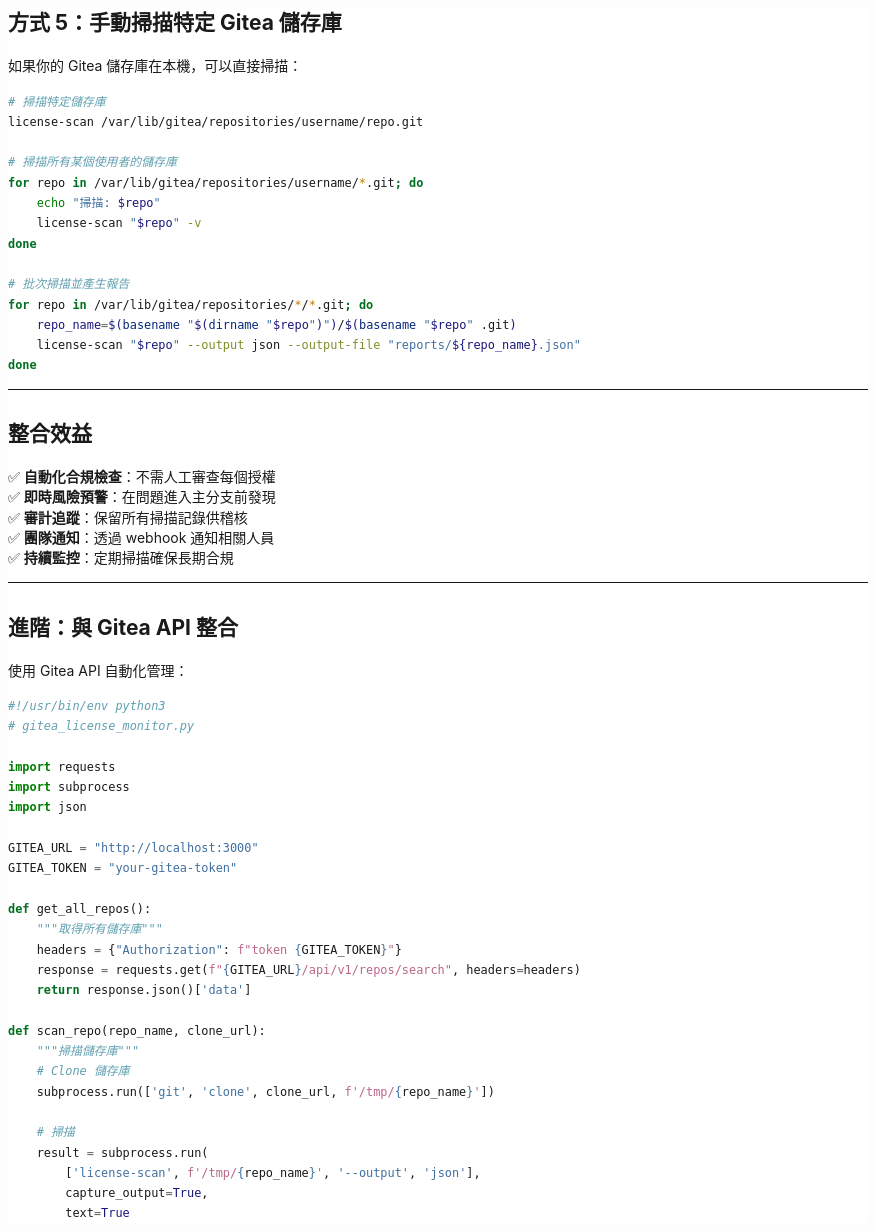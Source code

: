 
## 方式 5：手動掃描特定 Gitea 儲存庫

如果你的 Gitea 儲存庫在本機，可以直接掃描：

```bash
# 掃描特定儲存庫
license-scan /var/lib/gitea/repositories/username/repo.git

# 掃描所有某個使用者的儲存庫
for repo in /var/lib/gitea/repositories/username/*.git; do
    echo "掃描: $repo"
    license-scan "$repo" -v
done

# 批次掃描並產生報告
for repo in /var/lib/gitea/repositories/*/*.git; do
    repo_name=$(basename "$(dirname "$repo")")/$(basename "$repo" .git)
    license-scan "$repo" --output json --output-file "reports/${repo_name}.json"
done
```

---

## 整合效益

✅ **自動化合規檢查**：不需人工審查每個授權  
✅ **即時風險預警**：在問題進入主分支前發現  
✅ **審計追蹤**：保留所有掃描記錄供稽核  
✅ **團隊通知**：透過 webhook 通知相關人員  
✅ **持續監控**：定期掃描確保長期合規  

---

## 進階：與 Gitea API 整合

使用 Gitea API 自動化管理：

```python
#!/usr/bin/env python3
# gitea_license_monitor.py

import requests
import subprocess
import json

GITEA_URL = "http://localhost:3000"
GITEA_TOKEN = "your-gitea-token"

def get_all_repos():
    """取得所有儲存庫"""
    headers = {"Authorization": f"token {GITEA_TOKEN}"}
    response = requests.get(f"{GITEA_URL}/api/v1/repos/search", headers=headers)
    return response.json()['data']

def scan_repo(repo_name, clone_url):
    """掃描儲存庫"""
    # Clone 儲存庫
    subprocess.run(['git', 'clone', clone_url, f'/tmp/{repo_name}'])
    
    # 掃描
    result = subprocess.run(
        ['license-scan', f'/tmp/{repo_name}', '--output', 'json'],
        capture_output=True,
        text=True
```